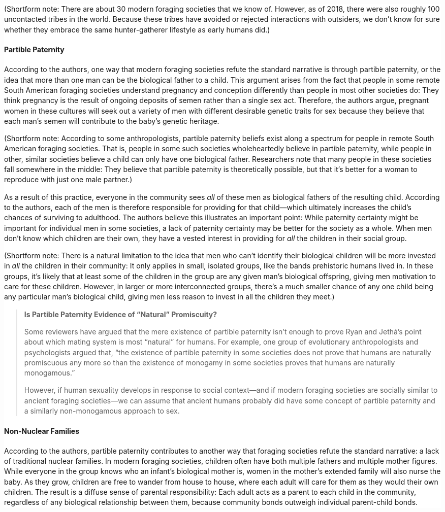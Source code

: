 (Shortform note: There are about 30 modern foraging societies that we know of. However, as of 2018, there were also roughly 100 uncontacted tribes in the world. Because these tribes have avoided or rejected interactions with outsiders, we don’t know for sure whether they embrace the same hunter-gatherer lifestyle as early humans did.)

#### Partible Paternity

According to the authors, one way that modern foraging societies refute the standard narrative is through partible paternity, or the idea that more than one man can be the biological father to a child. This argument arises from the fact that people in some remote South American foraging societies understand pregnancy and conception differently than people in most other societies do: They think pregnancy is the result of ongoing deposits of semen rather than a single sex act. Therefore, the authors argue, pregnant women in these cultures will seek out a variety of men with different desirable genetic traits for sex because they believe that each man’s semen will contribute to the baby’s genetic heritage.

(Shortform note: According to some anthropologists, partible paternity beliefs exist along a spectrum for people in remote South American foraging societies. That is, people in some such societies wholeheartedly believe in partible paternity, while people in other, similar societies believe a child can only have one biological father. Researchers note that many people in these societies fall somewhere in the middle: They believe that partible paternity is theoretically possible, but that it’s better for a woman to reproduce with just one male partner.)

As a result of this practice, everyone in the community sees _all_ of these men as biological fathers of the resulting child. According to the authors, each of the men is therefore responsible for providing for that child—which ultimately increases the child’s chances of surviving to adulthood. The authors believe this illustrates an important point: While paternity certainty might be important for individual men in some societies, a lack of paternity certainty may be better for the society as a whole. When men don’t know which children are their own, they have a vested interest in providing for _all_ the children in their social group.

(Shortform note: There is a natural limitation to the idea that men who can’t identify their biological children will be more invested in _all_ the children in their community: It only applies in small, isolated groups, like the bands prehistoric humans lived in. In these groups, it’s likely that at least some of the children in the group are any given man’s biological offspring, giving men motivation to care for these children. However, in larger or more interconnected groups, there’s a much smaller chance of any one child being any particular man’s biological child, giving men less reason to invest in all the children they meet.)

> **Is Partible Paternity Evidence of “Natural” Promiscuity?**
> 
> Some reviewers have argued that the mere existence of partible paternity isn’t enough to prove Ryan and Jethá’s point about which mating system is most “natural” for humans. For example, one group of evolutionary anthropologists and psychologists argued that, “the existence of partible paternity in some societies does not prove that humans are naturally promiscuous any more so than the existence of monogamy in some societies proves that humans are naturally monogamous.”
> 
> However, if human sexuality develops in response to social context—and if modern foraging societies are socially similar to ancient foraging societies—we can assume that ancient humans probably did have some concept of partible paternity and a similarly non-monogamous approach to sex.

#### Non-Nuclear Families

According to the authors, partible paternity contributes to another way that foraging societies refute the standard narrative: a lack of traditional nuclear families. In modern foraging societies, children often have both multiple fathers and multiple mother figures. While everyone in the group knows who an infant’s biological mother is, women in the mother’s extended family will also nurse the baby. As they grow, children are free to wander from house to house, where each adult will care for them as they would their own children. The result is a diffuse sense of parental responsibility: Each adult acts as a parent to each child in the community, regardless of any biological relationship between them, because community bonds outweigh individual parent-child bonds.
